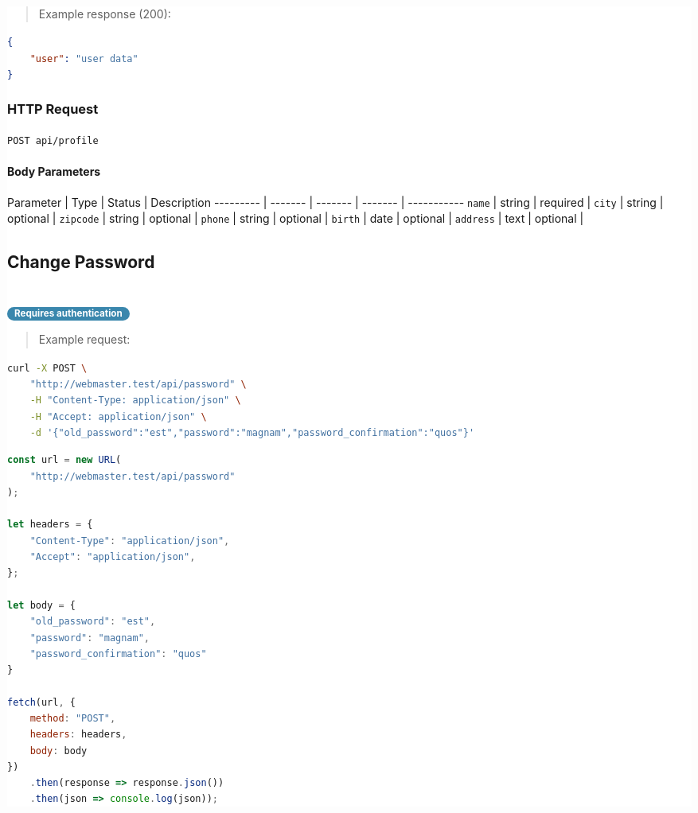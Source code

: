 
> Example response (200):

```json
{
    "user": "user data"
}
```

### HTTP Request
`POST api/profile`

#### Body Parameters
Parameter | Type | Status | Description
--------- | ------- | ------- | ------- | -----------
    `name` | string |  required  | 
        `city` | string |  optional  | 
        `zipcode` | string |  optional  | 
        `phone` | string |  optional  | 
        `birth` | date |  optional  | 
        `address` | text |  optional  | 
    



## Change Password

<br><small style="padding: 1px 9px 2px;font-weight: bold;white-space: nowrap;color: #ffffff;-webkit-border-radius: 9px;-moz-border-radius: 9px;border-radius: 9px;background-color: #3a87ad;">Requires authentication</small>
> Example request:

```bash
curl -X POST \
    "http://webmaster.test/api/password" \
    -H "Content-Type: application/json" \
    -H "Accept: application/json" \
    -d '{"old_password":"est","password":"magnam","password_confirmation":"quos"}'

```

```javascript
const url = new URL(
    "http://webmaster.test/api/password"
);

let headers = {
    "Content-Type": "application/json",
    "Accept": "application/json",
};

let body = {
    "old_password": "est",
    "password": "magnam",
    "password_confirmation": "quos"
}

fetch(url, {
    method: "POST",
    headers: headers,
    body: body
})
    .then(response => response.json())
    .then(json => console.log(json));
```
